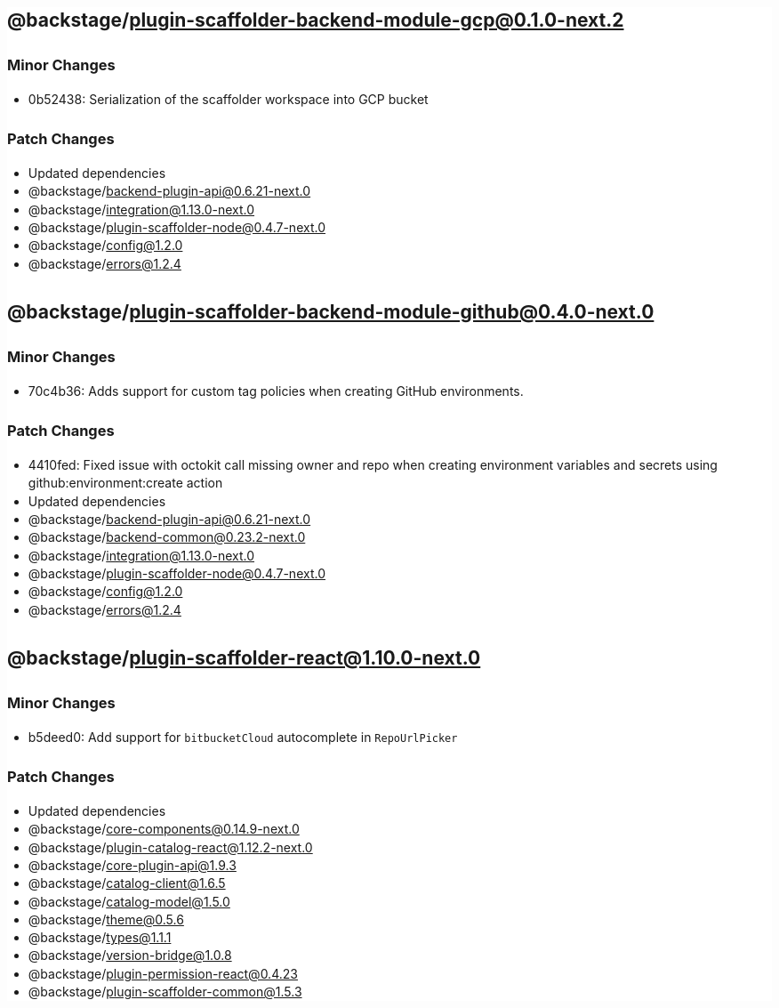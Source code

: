 ## @backstage/plugin-scaffolder-backend-module-gcp@0.1.0-next.2

### Minor Changes

- 0b52438: Serialization of the scaffolder workspace into GCP bucket

### Patch Changes

- Updated dependencies
 - @backstage/backend-plugin-api@0.6.21-next.0
 - @backstage/integration@1.13.0-next.0
 - @backstage/plugin-scaffolder-node@0.4.7-next.0
 - @backstage/config@1.2.0
 - @backstage/errors@1.2.4

## @backstage/plugin-scaffolder-backend-module-github@0.4.0-next.0

### Minor Changes

- 70c4b36: Adds support for custom tag policies when creating GitHub environments.

### Patch Changes

- 4410fed: Fixed issue with octokit call missing owner and repo when creating environment variables and secrets using github:environment:create action
- Updated dependencies
 - @backstage/backend-plugin-api@0.6.21-next.0
 - @backstage/backend-common@0.23.2-next.0
 - @backstage/integration@1.13.0-next.0
 - @backstage/plugin-scaffolder-node@0.4.7-next.0
 - @backstage/config@1.2.0
 - @backstage/errors@1.2.4

## @backstage/plugin-scaffolder-react@1.10.0-next.0

### Minor Changes

- b5deed0: Add support for `bitbucketCloud` autocomplete in `RepoUrlPicker`

### Patch Changes

- Updated dependencies
 - @backstage/core-components@0.14.9-next.0
 - @backstage/plugin-catalog-react@1.12.2-next.0
 - @backstage/core-plugin-api@1.9.3
 - @backstage/catalog-client@1.6.5
 - @backstage/catalog-model@1.5.0
 - @backstage/theme@0.5.6
 - @backstage/types@1.1.1
 - @backstage/version-bridge@1.0.8
 - @backstage/plugin-permission-react@0.4.23
 - @backstage/plugin-scaffolder-common@1.5.3
